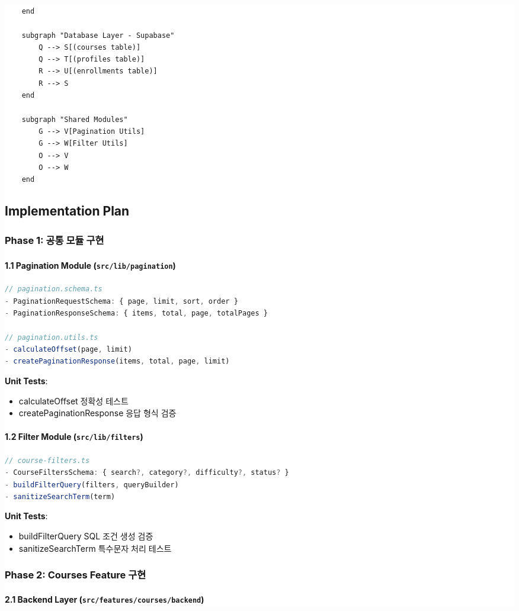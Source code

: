 ```mermaid
    end

    subgraph "Database Layer - Supabase"
        Q --> S[(courses table)]
        Q --> T[(profiles table)]
        R --> U[(enrollments table)]
        R --> S
    end

    subgraph "Shared Modules"
        G --> V[Pagination Utils]
        G --> W[Filter Utils]
        O --> V
        O --> W
    end
```

## Implementation Plan

### Phase 1: 공통 모듈 구현

#### 1.1 Pagination Module (`src/lib/pagination`)
```typescript
// pagination.schema.ts
- PaginationRequestSchema: { page, limit, sort, order }
- PaginationResponseSchema: { items, total, page, totalPages }

// pagination.utils.ts
- calculateOffset(page, limit)
- createPaginationResponse(items, total, page, limit)
```

**Unit Tests**:
- calculateOffset 정확성 테스트
- createPaginationResponse 응답 형식 검증

#### 1.2 Filter Module (`src/lib/filters`)
```typescript
// course-filters.ts
- CourseFiltersSchema: { search?, category?, difficulty?, status? }
- buildFilterQuery(filters, queryBuilder)
- sanitizeSearchTerm(term)
```

**Unit Tests**:
- buildFilterQuery SQL 조건 생성 검증
- sanitizeSearchTerm 특수문자 처리 테스트

### Phase 2: Courses Feature 구현

#### 2.1 Backend Layer (`src/features/courses/backend`)

